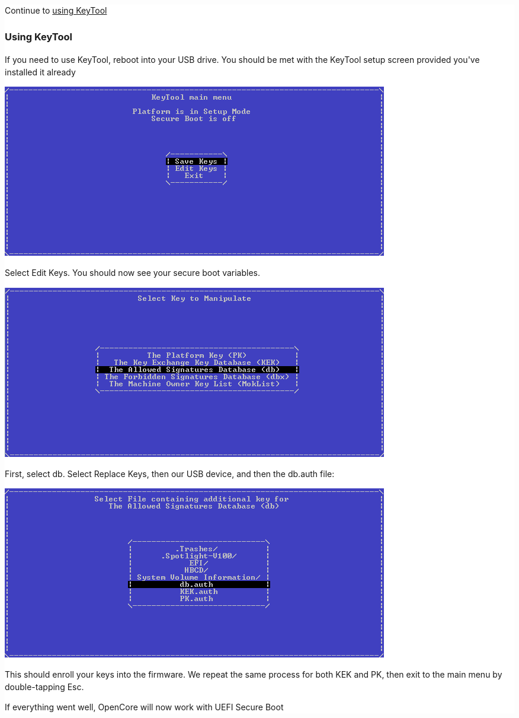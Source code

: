 Continue to [using KeyTool](#using-keytool)

### Using KeyTool

If you need to use KeyTool, reboot into your USB drive. You should be met with the KeyTool setup screen provided you've installed it already

![](../../images/post-install/security-md/keytool/3d3979c9efa341b0b2083231503e4200.png)

Select Edit Keys. You should now see your secure boot variables.

![](../../images/post-install/security-md/keytool/e8de0f240698400c83946a67a906aa0a.png)

First, select db. Select Replace Keys, then our USB device, and then the db.auth file:

![](../../images/post-install/security-md/keytool/e06e5f5768484b6ba922d6dcad09cda7.png)

This should enroll your keys into the firmware. We repeat the same process for both KEK and PK, then exit to the main menu by double-tapping Esc.

If everything went well, OpenCore will now work with UEFI Secure Boot
